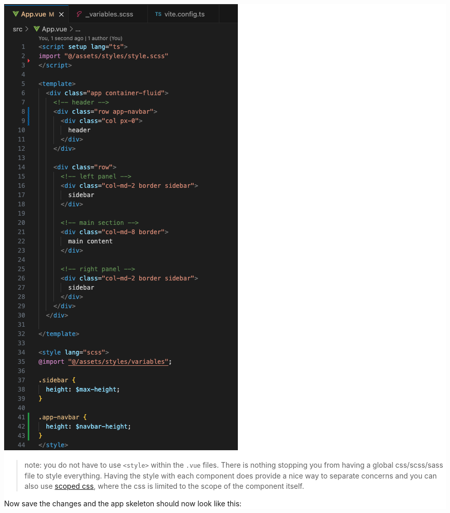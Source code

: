 ![app.vue with tag](../resources/images/001_app-vue-with-style.png)

> note: you do not have to use `<style>` within the `.vue` files. There is nothing stopping you from having a global css/scss/sass file to style everything. Having the style with each component does provide a nice way to separate concerns and you can also use [scoped css](https://vuejs.org/api/sfc-css-features.html#scoped-css), where the css is limited to the scope of the component itself.

Now save the changes and the app skeleton should now look like this: